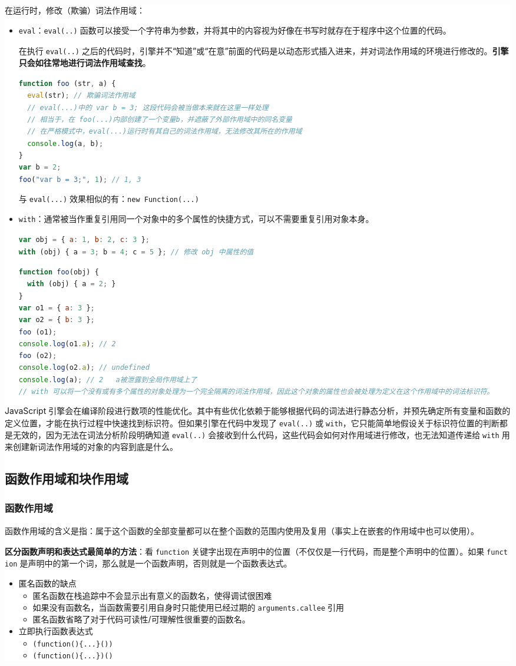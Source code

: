 在运行时，修改（欺骗）词法作用域：

+ `eval`：`eval(..)` 函数可以接受一个字符串为参数，并将其中的内容视为好像在书写时就存在于程序中这个位置的代码。
  
  在执行 `eval(..)` 之后的代码时，引擎并不“知道”或“在意”前面的代码是以动态形式插入进来，并对词法作用域的环境进行修改的。**引擎只会如往常地进行词法作用域查找**。

  ``` javascript
  function foo (str, a) {
    eval(str); // 欺骗词法作用域
    // eval(...)中的 var b = 3; 这段代码会被当做本来就在这里一样处理
    // 相当于，在 foo(...)内部创建了一个变量b，并遮蔽了外部作用域中的同名变量
    // 在严格模式中，eval(...)运行时有其自己的词法作用域，无法修改其所在的作用域
    console.log(a, b);
  }
  var b = 2;
  foo("var b = 3;", 1); // 1, 3
  ```

  与 `eval(...)` 效果相似的有：`new Function(...)`

+ `with`：通常被当作重复引用同一个对象中的多个属性的快捷方式，可以不需要重复引用对象本身。

  ``` javascript
  var obj = { a: 1, b: 2, c: 3 };
  with (obj) { a = 3; b = 4; c = 5 }; // 修改 obj 中属性的值
  ```

  ``` javascript
  function foo(obj) {
    with (obj) { a = 2; }
  }
  var o1 = { a: 3 };
  var o2 = { b: 3 };
  foo (o1);
  console.log(o1.a); // 2
  foo (o2);
  console.log(o2.a); // undefined
  console.log(a); // 2   a被泄露到全局作用域上了
  // with 可以将一个没有或有多个属性的对象处理为一个完全隔离的词法作用域，因此这个对象的属性也会被处理为定义在这个作用域中的词法标识符。
  ```

JavaScript 引擎会在编译阶段进行数项的性能优化。其中有些优化依赖于能够根据代码的词法进行静态分析，并预先确定所有变量和函数的定义位置，才能在执行过程中快速找到标识符。但如果引擎在代码中发现了 `eval(..)` 或 `with`，它只能简单地假设关于标识符位置的判断都是无效的，因为无法在词法分析阶段明确知道 `eval(..)` 会接收到什么代码，这些代码会如何对作用域进行修改，也无法知道传递给 `with` 用来创建新词法作用域的对象的内容到底是什么。

## 函数作用域和块作用域

### 函数作用域

函数作用域的含义是指：属于这个函数的全部变量都可以在整个函数的范围内使用及复用（事实上在嵌套的作用域中也可以使用）。

**区分函数声明和表达式最简单的方法**：看 `function` 关键字出现在声明中的位置（不仅仅是一行代码，而是整个声明中的位置）。如果 `function` 是声明中的第一个词，那么就是一个函数声明，否则就是一个函数表达式。

+ 匿名函数的缺点
  + 匿名函数在栈追踪中不会显示出有意义的函数名，使得调试很困难
  + 如果没有函数名，当函数需要引用自身时只能使用已经过期的 `arguments.callee` 引用
  + 匿名函数省略了对于代码可读性/可理解性很重要的函数名。
+ 立即执行函数表达式
  + `(function(){...}())`
  + `(function(){...})()`
